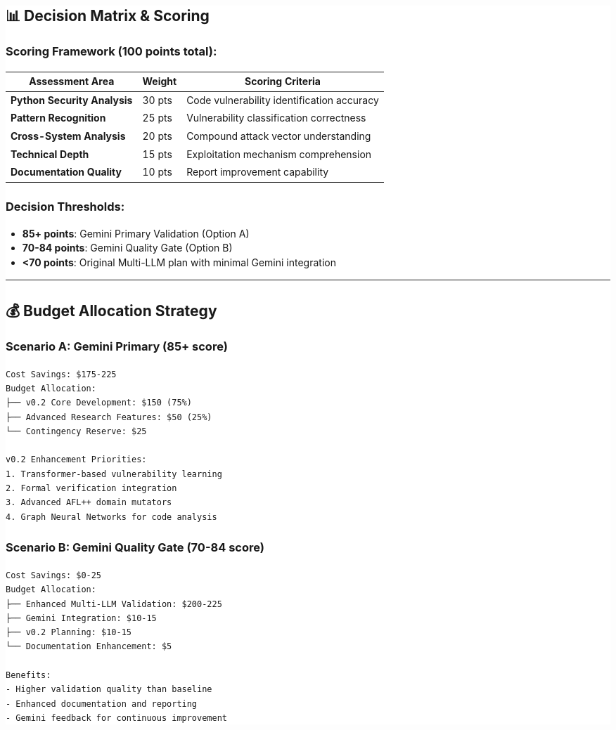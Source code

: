 ## 📊 **Decision Matrix & Scoring**

### **Scoring Framework (100 points total):**
| Assessment Area | Weight | Scoring Criteria |
|----------------|--------|------------------|
| **Python Security Analysis** | 30 pts | Code vulnerability identification accuracy |
| **Pattern Recognition** | 25 pts | Vulnerability classification correctness |
| **Cross-System Analysis** | 20 pts | Compound attack vector understanding |
| **Technical Depth** | 15 pts | Exploitation mechanism comprehension |
| **Documentation Quality** | 10 pts | Report improvement capability |

### **Decision Thresholds:**
- **85+ points**: Gemini Primary Validation (Option A)
- **70-84 points**: Gemini Quality Gate (Option B)  
- **<70 points**: Original Multi-LLM plan with minimal Gemini integration

---

## 💰 **Budget Allocation Strategy**

### **Scenario A: Gemini Primary (85+ score)**
```
Cost Savings: $175-225
Budget Allocation:
├── v0.2 Core Development: $150 (75%)
├── Advanced Research Features: $50 (25%)
└── Contingency Reserve: $25

v0.2 Enhancement Priorities:
1. Transformer-based vulnerability learning
2. Formal verification integration  
3. Advanced AFL++ domain mutators
4. Graph Neural Networks for code analysis
```

### **Scenario B: Gemini Quality Gate (70-84 score)**
```
Cost Savings: $0-25
Budget Allocation:
├── Enhanced Multi-LLM Validation: $200-225
├── Gemini Integration: $10-15
├── v0.2 Planning: $10-15
└── Documentation Enhancement: $5

Benefits:
- Higher validation quality than baseline
- Enhanced documentation and reporting
- Gemini feedback for continuous improvement
```
